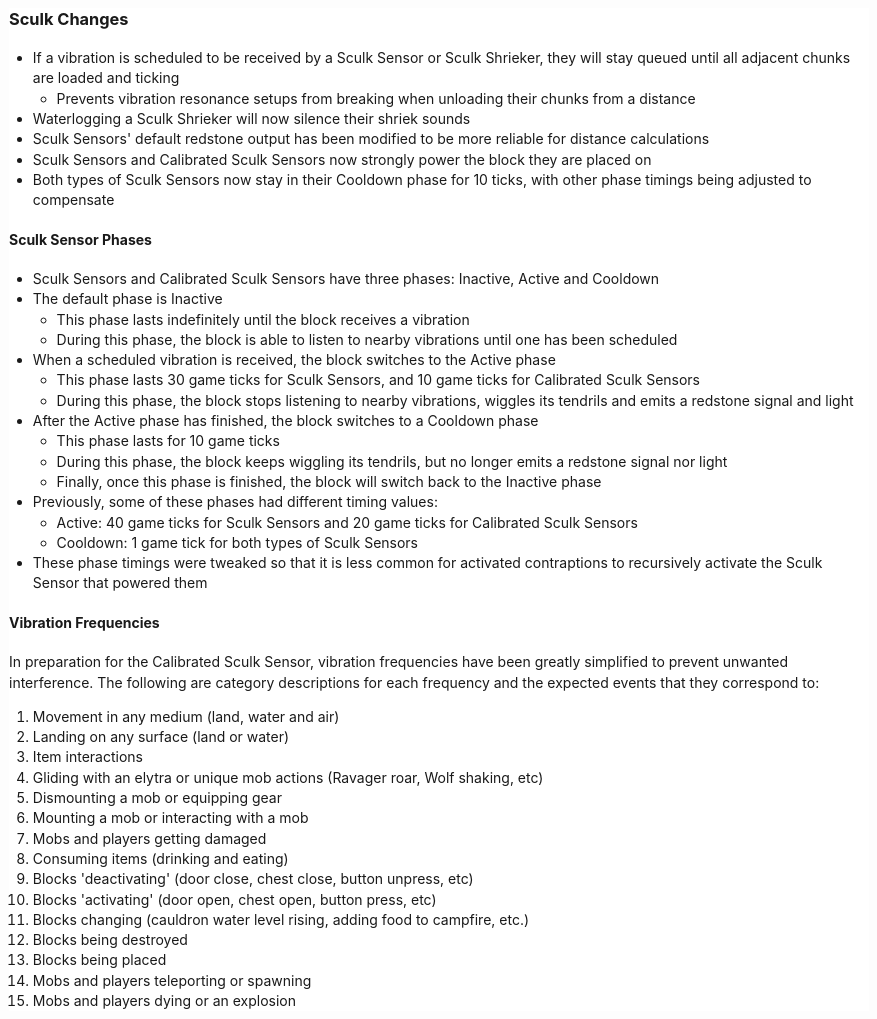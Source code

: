 
### Sculk Changes

-   If a vibration is scheduled to be received by a Sculk Sensor or Sculk Shrieker, they will stay queued until all adjacent chunks are loaded and ticking
    -   Prevents vibration resonance setups from breaking when unloading their chunks from a distance
-   Waterlogging a Sculk Shrieker will now silence their shriek sounds
-   Sculk Sensors' default redstone output has been modified to be more reliable for distance calculations
-   Sculk Sensors and Calibrated Sculk Sensors now strongly power the block they are placed on
-   Both types of Sculk Sensors now stay in their Cooldown phase for 10 ticks, with other phase timings being adjusted to compensate

#### Sculk Sensor Phases

-   Sculk Sensors and Calibrated Sculk Sensors have three phases: Inactive, Active and Cooldown
-   The default phase is Inactive
    -   This phase lasts indefinitely until the block receives a vibration
    -   During this phase, the block is able to listen to nearby vibrations until one has been scheduled
-   When a scheduled vibration is received, the block switches to the Active phase
    -   This phase lasts 30 game ticks for Sculk Sensors, and 10 game ticks for Calibrated Sculk Sensors
    -   During this phase, the block stops listening to nearby vibrations, wiggles its tendrils and emits a redstone signal and light
-   After the Active phase has finished, the block switches to a Cooldown phase
    -   This phase lasts for 10 game ticks
    -   During this phase, the block keeps wiggling its tendrils, but no longer emits a redstone signal nor light
    -   Finally, once this phase is finished, the block will switch back to the Inactive phase
-   Previously, some of these phases had different timing values:
    -   Active: 40 game ticks for Sculk Sensors and 20 game ticks for Calibrated Sculk Sensors
    -   Cooldown: 1 game tick for both types of Sculk Sensors
-   These phase timings were tweaked so that it is less common for activated contraptions to recursively activate the Sculk Sensor that powered them

#### Vibration Frequencies

In preparation for the Calibrated Sculk Sensor, vibration frequencies have been greatly simplified to prevent unwanted interference. The following are category descriptions for each frequency and the expected events that they correspond to:

1.  Movement in any medium (land, water and air)
2.  Landing on any surface (land or water)
3.  Item interactions
4.  Gliding with an elytra or unique mob actions (Ravager roar, Wolf shaking, etc)
5.  Dismounting a mob or equipping gear
6.  Mounting a mob or interacting with a mob
7.  Mobs and players getting damaged
8.  Consuming items (drinking and eating)
9.  Blocks 'deactivating' (door close, chest close, button unpress, etc)
10.  Blocks 'activating' (door open, chest open, button press, etc)
11.  Blocks changing (cauldron water level rising, adding food to campfire, etc.)
12.  Blocks being destroyed
13.  Blocks being placed
14.  Mobs and players teleporting or spawning
15.  Mobs and players dying or an explosion
